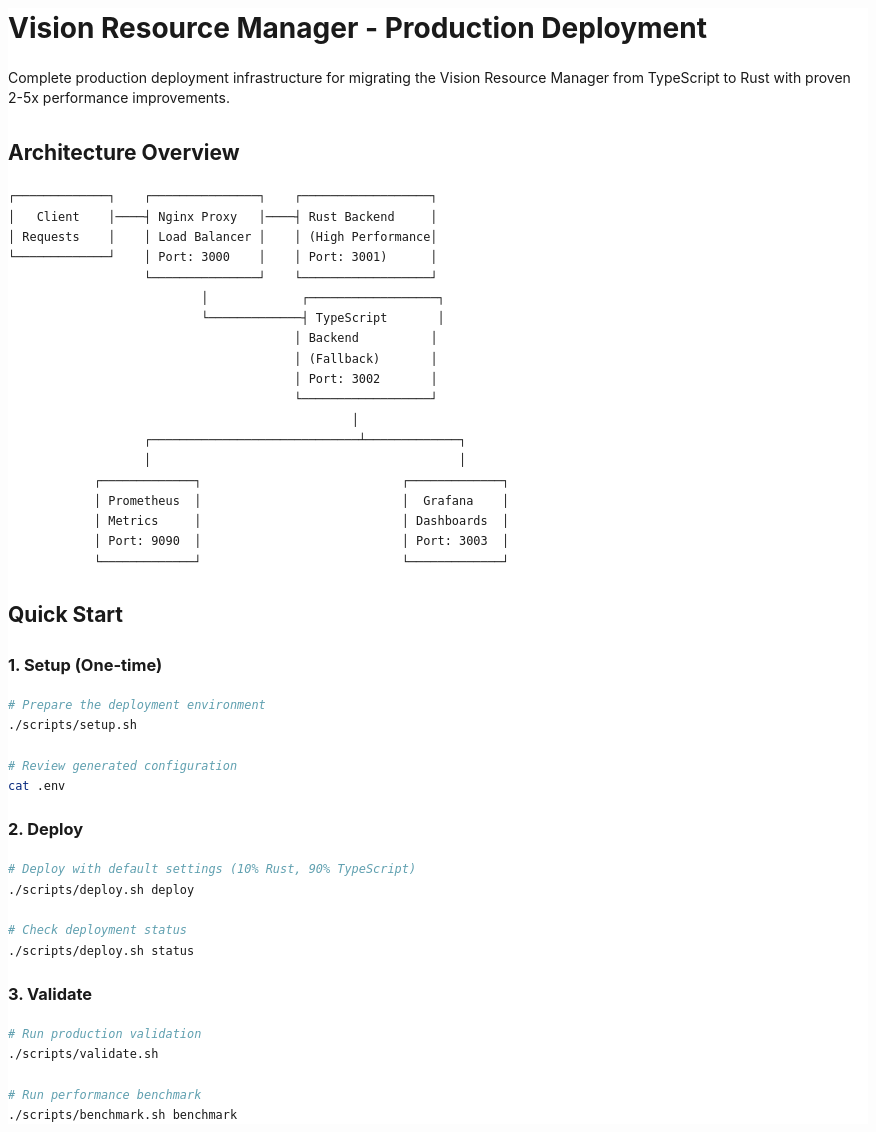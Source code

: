 # Vision Resource Manager - Production Deployment

Complete production deployment infrastructure for migrating the Vision Resource Manager from TypeScript to Rust with proven 2-5x performance improvements.

## Architecture Overview

```
┌─────────────┐    ┌───────────────┐    ┌──────────────────┐
│   Client    │────┤ Nginx Proxy   │────┤ Rust Backend     │
│ Requests    │    │ Load Balancer │    │ (High Performance│
└─────────────┘    │ Port: 3000    │    │ Port: 3001)      │
                   └───────────────┘    └──────────────────┘
                           │             ┌──────────────────┐
                           └─────────────┤ TypeScript       │
                                        │ Backend          │
                                        │ (Fallback)       │
                                        │ Port: 3002       │
                                        └──────────────────┘
                                                │
                   ┌─────────────────────────────┴─────────────┐
                   │                                           │
            ┌─────────────┐                            ┌─────────────┐
            │ Prometheus  │                            │  Grafana    │
            │ Metrics     │                            │ Dashboards  │
            │ Port: 9090  │                            │ Port: 3003  │
            └─────────────┘                            └─────────────┘
```

## Quick Start

### 1. Setup (One-time)
```bash
# Prepare the deployment environment
./scripts/setup.sh

# Review generated configuration
cat .env
```

### 2. Deploy
```bash
# Deploy with default settings (10% Rust, 90% TypeScript)
./scripts/deploy.sh deploy

# Check deployment status
./scripts/deploy.sh status
```

### 3. Validate
```bash
# Run production validation
./scripts/validate.sh

# Run performance benchmark
./scripts/benchmark.sh benchmark
```
